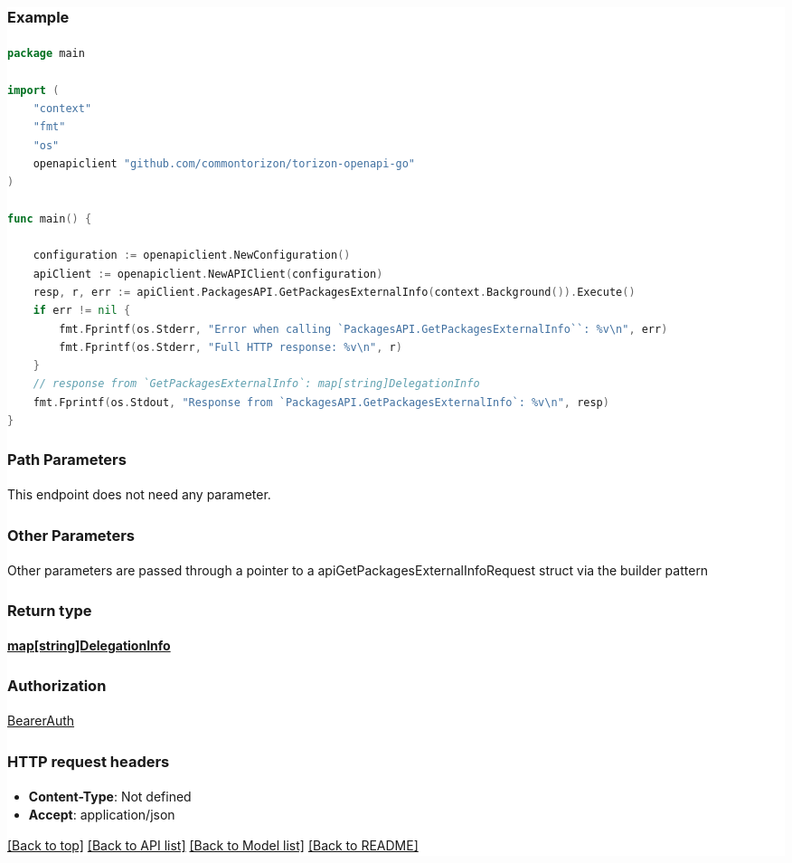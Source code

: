 ### Example

```go
package main

import (
	"context"
	"fmt"
	"os"
	openapiclient "github.com/commontorizon/torizon-openapi-go"
)

func main() {

	configuration := openapiclient.NewConfiguration()
	apiClient := openapiclient.NewAPIClient(configuration)
	resp, r, err := apiClient.PackagesAPI.GetPackagesExternalInfo(context.Background()).Execute()
	if err != nil {
		fmt.Fprintf(os.Stderr, "Error when calling `PackagesAPI.GetPackagesExternalInfo``: %v\n", err)
		fmt.Fprintf(os.Stderr, "Full HTTP response: %v\n", r)
	}
	// response from `GetPackagesExternalInfo`: map[string]DelegationInfo
	fmt.Fprintf(os.Stdout, "Response from `PackagesAPI.GetPackagesExternalInfo`: %v\n", resp)
}
```

### Path Parameters

This endpoint does not need any parameter.

### Other Parameters

Other parameters are passed through a pointer to a apiGetPackagesExternalInfoRequest struct via the builder pattern


### Return type

[**map[string]DelegationInfo**](DelegationInfo.md)

### Authorization

[BearerAuth](../README.md#BearerAuth)

### HTTP request headers

- **Content-Type**: Not defined
- **Accept**: application/json

[[Back to top]](#) [[Back to API list]](../README.md#documentation-for-api-endpoints)
[[Back to Model list]](../README.md#documentation-for-models)
[[Back to README]](../README.md)
